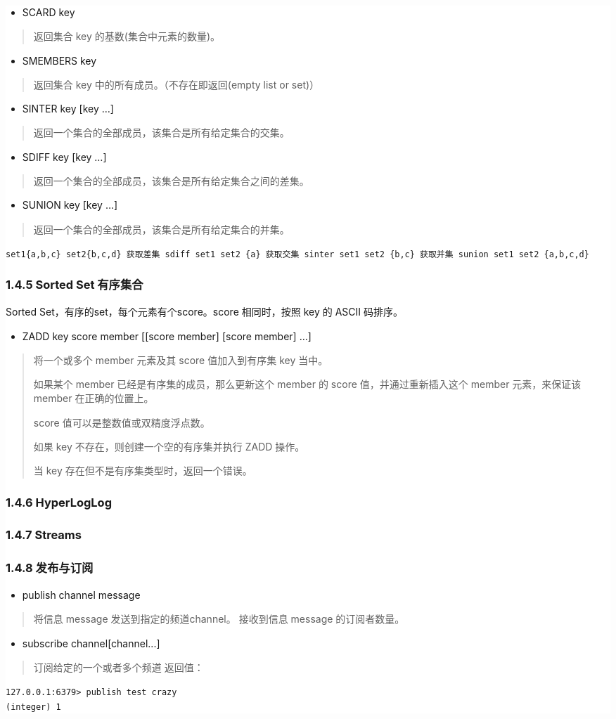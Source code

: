 * SCARD key
> 返回集合 key 的基数(集合中元素的数量)。

* SMEMBERS key
> 返回集合 key 中的所有成员。（不存在即返回(empty list or set)）

* SINTER key [key …]
> 返回一个集合的全部成员，该集合是所有给定集合的交集。

* SDIFF key [key …]
> 返回一个集合的全部成员，该集合是所有给定集合之间的差集。

* SUNION key [key …]
> 返回一个集合的全部成员，该集合是所有给定集合的并集。

``
set1{a,b,c} set2{b,c,d}
获取差集
sdiff set1 set2 {a}
获取交集
sinter set1 set2 {b,c}
获取并集
sunion set1 set2 {a,b,c,d}
``

### 1.4.5 Sorted Set 有序集合
Sorted Set，有序的set，每个元素有个score。score 相同时，按照 key 的 ASCII 码排序。

* ZADD key score member [[score member] [score member] …]
> 将一个或多个 member 元素及其 score 值加入到有序集 key 当中。
> 
> 如果某个 member 已经是有序集的成员，那么更新这个 member 的 score 值，并通过重新插入这个 member 元素，来保证该 member 在正确的位置上。
> 
> score 值可以是整数值或双精度浮点数。
> 
> 如果 key 不存在，则创建一个空的有序集并执行 ZADD 操作。
> 
> 当 key 存在但不是有序集类型时，返回一个错误。

### 1.4.6 HyperLogLog


### 1.4.7 Streams


### 1.4.8 发布与订阅
* publish channel message
> 将信息 message 发送到指定的频道channel。
> 接收到信息 message 的订阅者数量。

* subscribe channel[channel...]
> 订阅给定的一个或者多个频道
> 返回值：
    
    127.0.0.1:6379> publish test crazy
    (integer) 1
    